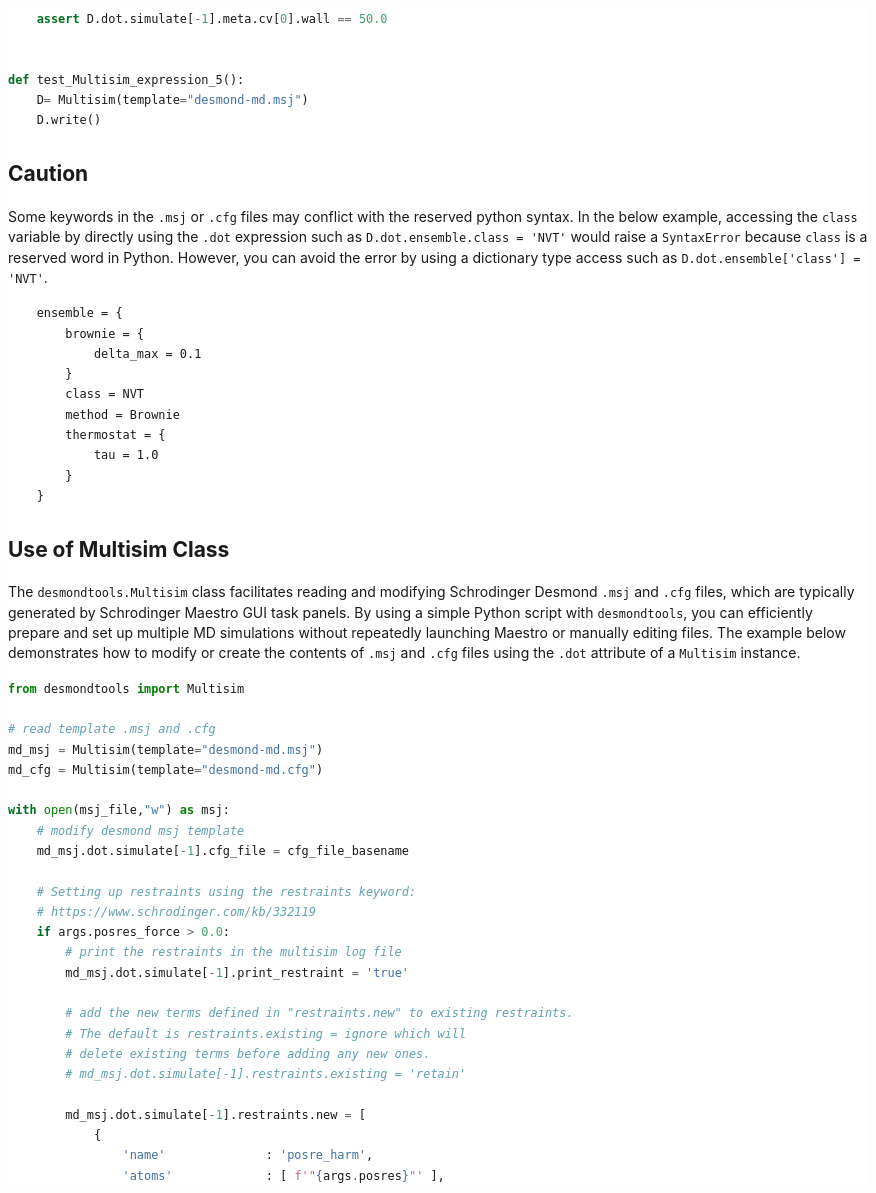 ```py
    assert D.dot.simulate[-1].meta.cv[0].wall == 50.0
    

def test_Multisim_expression_5():
    D= Multisim(template="desmond-md.msj")
    D.write()
```
## Caution

Some keywords in the `.msj` or `.cfg` files may conflict with the reserved python syntax. In the below example, accessing the `class` variable by directly using the `.dot` expression such as `D.dot.ensemble.class = 'NVT'` would raise a `SyntaxError` because `class` is a reserved word in Python. However, you can avoid the error by using a dictionary type access such as `D.dot.ensemble['class'] = 'NVT'`.

```pre
    ensemble = {
        brownie = {
            delta_max = 0.1
        }
        class = NVT
        method = Brownie
        thermostat = {
            tau = 1.0
        }
    }
```

## Use of Multisim Class

The `desmondtools.Multisim` class facilitates reading and modifying Schrodinger Desmond `.msj` and `.cfg` files, which are typically generated by Schrodinger Maestro GUI task panels. By using a simple Python script with `desmondtools`, you can efficiently prepare and set up multiple MD simulations without repeatedly launching Maestro or manually editing files. The example below demonstrates how to modify or create the contents of `.msj` and `.cfg` files using the `.dot` attribute of a `Multisim` instance.


```python
from desmondtools import Multisim

# read template .msj and .cfg
md_msj = Multisim(template="desmond-md.msj")
md_cfg = Multisim(template="desmond-md.cfg")

with open(msj_file,"w") as msj:
    # modify desmond msj template
    md_msj.dot.simulate[-1].cfg_file = cfg_file_basename
    
    # Setting up restraints using the restraints keyword:
    # https://www.schrodinger.com/kb/332119
    if args.posres_force > 0.0:
        # print the restraints in the multisim log file
        md_msj.dot.simulate[-1].print_restraint = 'true'

        # add the new terms defined in "restraints.new" to existing restraints.
        # The default is restraints.existing = ignore which will 
        # delete existing terms before adding any new ones.
        # md_msj.dot.simulate[-1].restraints.existing = 'retain'

        md_msj.dot.simulate[-1].restraints.new = [
            {
                'name'              : 'posre_harm',
                'atoms'             : [ f'"{args.posres}"' ],
```
